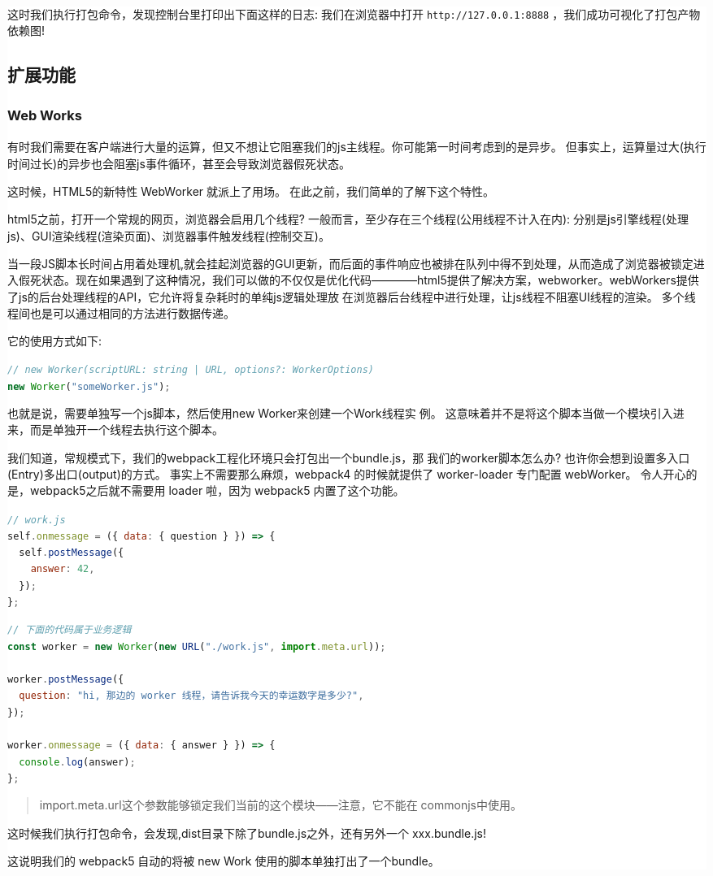 这时我们执行打包命令，发现控制台里打印出下面这样的日志: 我们在浏览器中打开 `http://127.0.0.1:8888` ，我们成功可视化了打包产物依赖图!

## 扩展功能

### Web Works

有时我们需要在客户端进行大量的运算，但又不想让它阻塞我们的js主线程。你可能第一时间考虑到的是异步。 但事实上，运算量过大(执行时间过长)的异步也会阻塞js事件循环，甚至会导致浏览器假死状态。

这时候，HTML5的新特性 WebWorker 就派上了用场。 在此之前，我们简单的了解下这个特性。

html5之前，打开一个常规的网页，浏览器会启用几个线程? 一般而言，至少存在三个线程(公用线程不计入在内): 分别是js引擎线程(处理js)、GUI渲染线程(渲染页面)、浏览器事件触发线程(控制交互)。

当一段JS脚本长时间占用着处理机,就会挂起浏览器的GUI更新，而后面的事件响应也被排在队列中得不到处理，从而造成了浏览器被锁定进入假死状态。现在如果遇到了这种情况，我们可以做的不仅仅是优化代码————html5提供了解决方案，webworker。webWorkers提供了js的后台处理线程的API，它允许将复杂耗时的单纯js逻辑处理放 在浏览器后台线程中进行处理，让js线程不阻塞UI线程的渲染。 多个线程间也是可以通过相同的方法进行数据传递。

它的使用方式如下:

```js
// new Worker(scriptURL: string | URL, options?: WorkerOptions)
new Worker("someWorker.js");
```

也就是说，需要单独写一个js脚本，然后使用new Worker来创建一个Work线程实 例。 这意味着并不是将这个脚本当做一个模块引入进来，而是单独开一个线程去执行这个脚本。

我们知道，常规模式下，我们的webpack工程化环境只会打包出一个bundle.js，那 我们的worker脚本怎么办? 也许你会想到设置多入口(Entry)多出口(output)的方式。 事实上不需要那么麻烦，webpack4 的时候就提供了 worker-loader 专门配置 webWorker。 令人开心的是，webpack5之后就不需要用 loader 啦，因为 webpack5 内置了这个功能。

```js
// work.js
self.onmessage = ({ data: { question } }) => {
  self.postMessage({
    answer: 42,
  });
};
```

```js
// 下面的代码属于业务逻辑
const worker = new Worker(new URL("./work.js", import.meta.url));

worker.postMessage({
  question: "hi, 那边的 worker 线程，请告诉我今天的幸运数字是多少?",
});

worker.onmessage = ({ data: { answer } }) => {
  console.log(answer);
};
```

> import.meta.url这个参数能够锁定我们当前的这个模块——注意，它不能在 commonjs中使用。

这时候我们执行打包命令，会发现,dist目录下除了bundle.js之外，还有另外一个 xxx.bundle.js!

这说明我们的 webpack5 自动的将被 new Work 使用的脚本单独打出了一个bundle。
